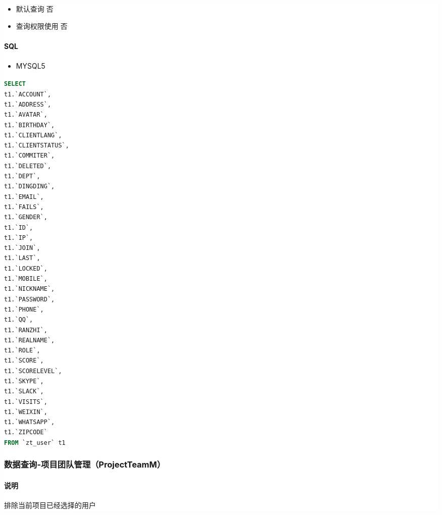 - 默认查询
否

- 查询权限使用
否

#### SQL
- MYSQL5
```SQL
SELECT
t1.`ACCOUNT`,
t1.`ADDRESS`,
t1.`AVATAR`,
t1.`BIRTHDAY`,
t1.`CLIENTLANG`,
t1.`CLIENTSTATUS`,
t1.`COMMITER`,
t1.`DELETED`,
t1.`DEPT`,
t1.`DINGDING`,
t1.`EMAIL`,
t1.`FAILS`,
t1.`GENDER`,
t1.`ID`,
t1.`IP`,
t1.`JOIN`,
t1.`LAST`,
t1.`LOCKED`,
t1.`MOBILE`,
t1.`NICKNAME`,
t1.`PASSWORD`,
t1.`PHONE`,
t1.`QQ`,
t1.`RANZHI`,
t1.`REALNAME`,
t1.`ROLE`,
t1.`SCORE`,
t1.`SCORELEVEL`,
t1.`SKYPE`,
t1.`SLACK`,
t1.`VISITS`,
t1.`WEIXIN`,
t1.`WHATSAPP`,
t1.`ZIPCODE`
FROM `zt_user` t1 

```
### 数据查询-项目团队管理（ProjectTeamM）
#### 说明
排除当前项目已经选择的用户
